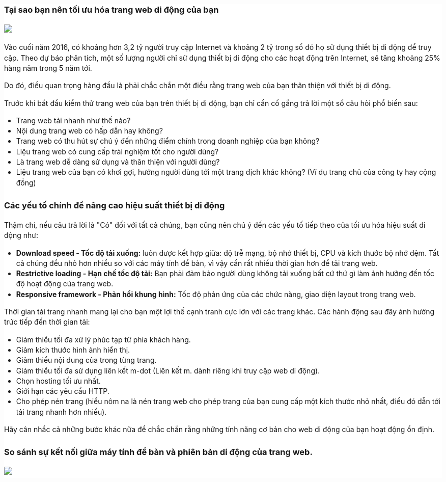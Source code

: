 ### Tại sao bạn nên tối ưu hóa trang web di động của bạn

![](https://images.viblo.asia/c8cd7aab-c0f2-403e-af8a-402742ed719f.jpg)

Vào cuối năm 2016, có khoảng hơn 3,2 tỷ người truy cập Internet và khoảng 2 tỷ trong số đó họ sử dụng thiết bị di động để truy cập. Theo dự báo phân tích, một số lượng người chỉ sử dụng thiết bị di động cho các hoạt động trên Internet, sẽ tăng khoảng 25% hàng năm trong 5 năm tới.

Do đó, điều quan trọng hàng đầu là phải chắc chắn một điều rằng trang web của bạn thân thiện với thiết bị di động.

Trước khi bắt đầu kiểm thử trang web của bạn trên thiết bị di động, bạn chỉ cần cố gắng trả lời một số câu hỏi phổ biến sau:

* Trang web tải nhanh như thế nào?
* Nội dung trang web có hấp dẫn hay không?
* Trang web có thu hút sự chú ý đến những điểm chính trong doanh nghiệp của bạn không?
* Liệu trang web có cung cấp trải nghiệm tốt cho người dùng?
* Là trang web dễ dàng sử dụng và thân thiện với người dùng?
* Liệu trang web của bạn có khơi gợi, hướng người dùng tới một trang địch khác không? (Ví dụ trang chủ của công ty hay cộng đồng)


### Các yếu tố chính để nâng cao hiệu suất thiết bị di động

Thậm chí, nếu câu trả lời là "Có" đối với tất cả chúng, bạn cũng nên chú ý đến các yếu tố tiếp theo của tối ưu hóa hiệu suất di động như:

* **Download speed - Tốc độ tải xuống:** luôn được kết hợp giữa: độ trễ mạng, bộ nhớ thiết bị, CPU và kích thước bộ nhớ đệm. Tất cả chúng đều nhỏ hơn nhiều so với các máy tính để bàn, vì vậy cần rất nhiều thời gian hơn để tải trang web.
* **Restrictive loading - Hạn chế tốc độ tải:** Bạn phải đảm bảo người dùng không tải xuống bất cứ thứ gì làm ảnh hưởng đến tốc độ hoạt động của trang web.
* **Responsive framework - Phản hồi khung hình:** Tốc độ phản ứng của các chức năng, giao diện layout trong trang web.

Thời gian tải trang nhanh mang lại cho bạn một lợi thế cạnh tranh cực lớn với các trang khác. Các hành động sau đây ảnh hưởng trức tiếp đến thời gian tải:

* Giảm thiểu tối đa xử lý phúc tạp từ phía khách hàng.
* Giảm kích thước hình ảnh hiển thị.
* Giảm thiểu nội dung của trong từng trang.
* Giảm thiểu tối đa sử dụng liên kết m-dot (Liên kết m. dành riêng khi truy cập web di động).
* Chọn hosting tối ưu nhất.
* Giới hạn các yêu cầu HTTP.
* Cho phép nén trang (hiểu nôm na là nén trang web cho phép trang của bạn cung cấp một kích thước nhỏ nhất, điều đó dẫn tới tải trang nhanh hơn nhiều).

Hãy cân nhắc cả những bước khác nữa để chắc chắn rằng những tính năng cơ bản cho web di động của bạn hoạt động ổn định.

### So sánh sự kết nối giữa máy tính để bàn và phiên bản di động của trang web.

![](https://images.viblo.asia/d39a7c8f-902e-4301-9f83-fb332bdd3846.jpg)
